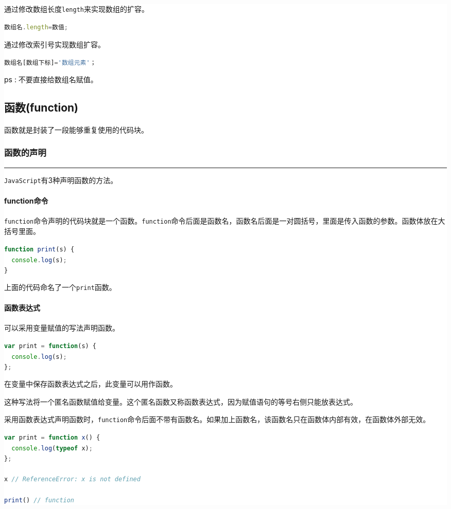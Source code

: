 通过修改数组长度`length`来实现数组的扩容。

```javascript
数组名.length=数值;
```

通过修改索引号实现数组扩容。

```javascript
数组名[数组下标]='数组元素'；
```

ps : 不要直接给数组名赋值。

## 函数(function)

函数就是封装了一段能够重复使用的代码块。

### 函数的声明

---

`JavaScript`有3种声明函数的方法。

#### function命令

`function`命令声明的代码块就是一个函数。`function`命令后面是函数名，函数名后面是一对圆括号，里面是传入函数的参数。函数体放在大括号里面。

```javascript
function print(s) {
  console.log(s);
}
```

上面的代码命名了一个`print`函数。

#### 函数表达式

可以采用变量赋值的写法声明函数。

```javascript
var print = function(s) {
  console.log(s);
};
```

在变量中保存函数表达式之后，此变量可以用作函数。

这种写法将一个匿名函数赋值给变量。这个匿名函数又称函数表达式，因为赋值语句的等号右侧只能放表达式。

采用函数表达式声明函数时，`function`命令后面不带有函数名。如果加上函数名，该函数名只在函数体内部有效，在函数体外部无效。

```javascript
var print = function x() {
  console.log(typeof x);
};

x // ReferenceError: x is not defined

print() // function
```
